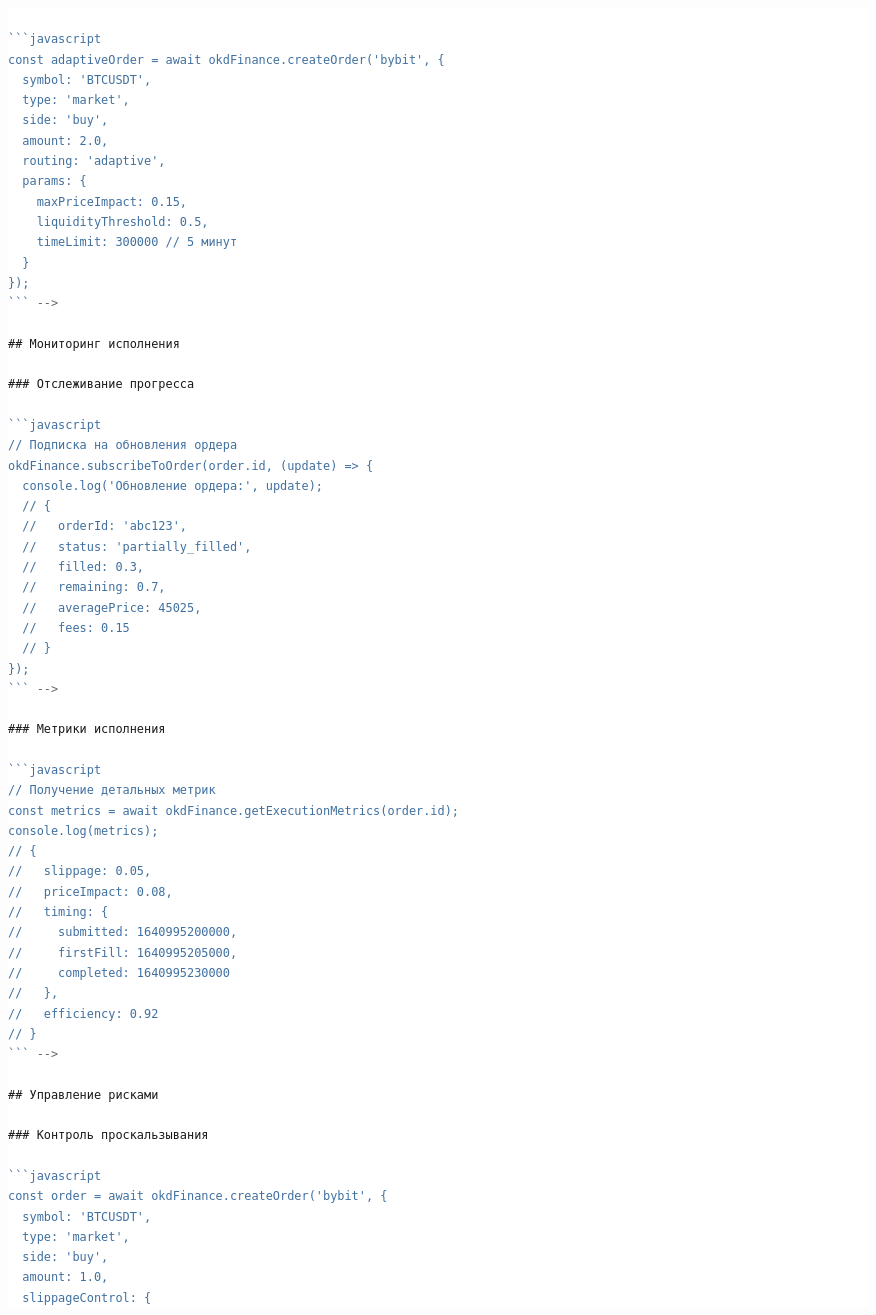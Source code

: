 ```javascript

```javascript
const adaptiveOrder = await okdFinance.createOrder('bybit', {
  symbol: 'BTCUSDT',
  type: 'market',
  side: 'buy',
  amount: 2.0,
  routing: 'adaptive',
  params: {
    maxPriceImpact: 0.15,
    liquidityThreshold: 0.5,
    timeLimit: 300000 // 5 минут
  }
});
``` -->

## Мониторинг исполнения

### Отслеживание прогресса

```javascript
// Подписка на обновления ордера
okdFinance.subscribeToOrder(order.id, (update) => {
  console.log('Обновление ордера:', update);
  // {
  //   orderId: 'abc123',
  //   status: 'partially_filled',
  //   filled: 0.3,
  //   remaining: 0.7,
  //   averagePrice: 45025,
  //   fees: 0.15
  // }
});
``` -->

### Метрики исполнения

```javascript
// Получение детальных метрик
const metrics = await okdFinance.getExecutionMetrics(order.id);
console.log(metrics);
// {
//   slippage: 0.05,
//   priceImpact: 0.08,
//   timing: {
//     submitted: 1640995200000,
//     firstFill: 1640995205000,
//     completed: 1640995230000
//   },
//   efficiency: 0.92
// }
``` -->

## Управление рисками

### Контроль проскальзывания

```javascript
const order = await okdFinance.createOrder('bybit', {
  symbol: 'BTCUSDT',
  type: 'market',
  side: 'buy',
  amount: 1.0,
  slippageControl: {
```